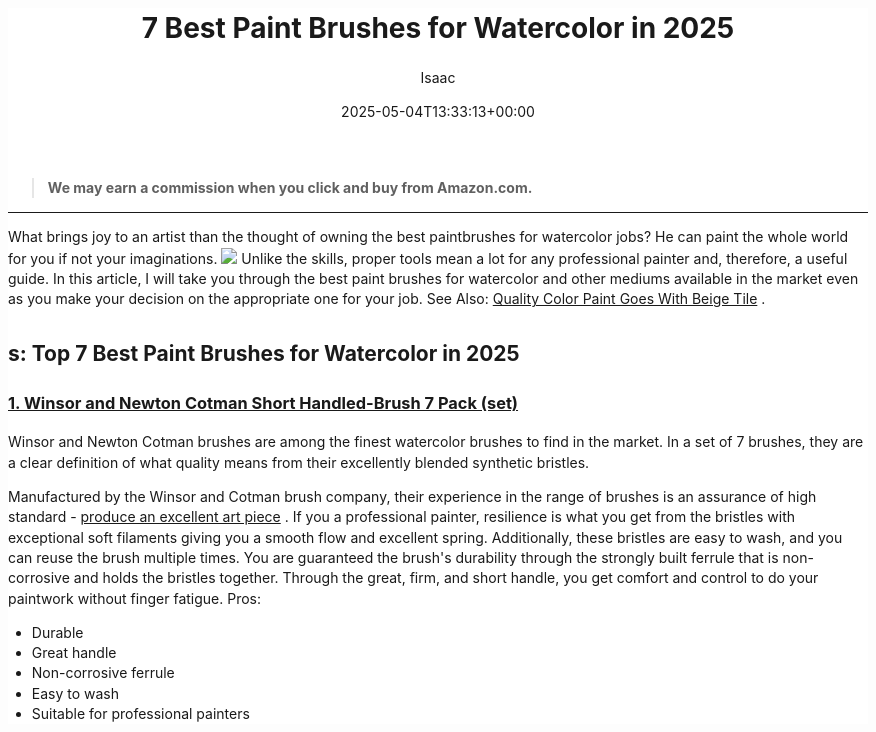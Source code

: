 ﻿---
author: Isaac
layout: post
title: 7 Best Paint Brushes for Watercolor in 2025
date: '2025-05-04T13:33:13+00:00'
categories:
- Paint
tags: []
slug: /best-paint-brushes-for-watercolor/
lastmod: 2025-05-07T12:21:24+03:00
---
> **We may earn a commission when you click and buy from Amazon.com.**
>

---
What brings joy to an artist than the thought of owning the best paintbrushes for watercolor jobs? He can paint the whole world for you if not your imaginations.
![](/assets/img/12/Pest-Control.jpg)
Unlike the skills, proper tools mean a lot for any professional painter and, therefore, a useful guide.
In this article, I will take you through the best paint brushes for watercolor and other mediums available in the market even as you make your decision on the appropriate one for your job. See Also:
[Quality Color Paint Goes With Beige Tile](https://pestpolicy.com/what-color-paint-goes-with-beige-tile/)
.
## s: Top 7 Best Paint Brushes for Watercolor in 2025
### [1. Winsor and Newton Cotman Short Handled-Brush 7 Pack (set)](https://www.amazon.com/dp/B00TU24TEC/?tag=p-policy-20)
Winsor and Newton Cotman brushes are among the finest watercolor brushes to find in the market. In a set of 7 brushes, they are a clear definition of what quality means from their excellently blended synthetic bristles.

Manufactured by the Winsor and Cotman brush company, their experience in the range of brushes is an assurance of high standard -
[produce an excellent art piece](https://www.artistsnetwork.com/fantasy-art/)
.
If you a professional painter, resilience is what you get from the bristles with exceptional soft filaments giving you a smooth flow and excellent spring. Additionally, these bristles are easy to wash, and you can reuse the brush multiple times.
You are guaranteed the brush's durability through the strongly built ferrule that is non-corrosive and holds the bristles together. Through the great, firm, and short handle, you get comfort and control to do your paintwork without finger fatigue.
Pros:
- Durable
- Great handle
- Non-corrosive ferrule
- Easy to wash
- Suitable for professional painters
